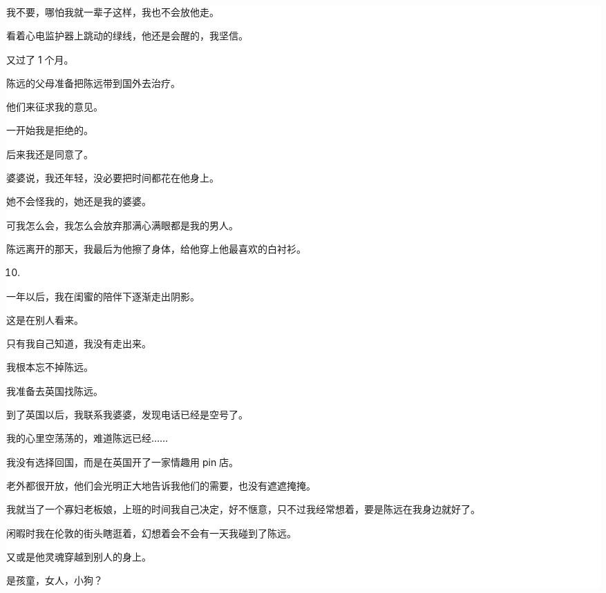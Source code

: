 我不要，哪怕我就一辈子这样，我也不会放他走。


看着心电监护器上跳动的绿线，他还是会醒的，我坚信。


又过了 1 个月。


陈远的父母准备把陈远带到国外去治疗。


他们来征求我的意见。


一开始我是拒绝的。


后来我还是同意了。


婆婆说，我还年轻，没必要把时间都花在他身上。


她不会怪我的，她还是我的婆婆。


可我怎么会，我怎么会放弃那满心满眼都是我的男人。


陈远离开的那天，我最后为他擦了身体，给他穿上他最喜欢的白衬衫。


10.


一年以后，我在闺蜜的陪伴下逐渐走出阴影。


这是在别人看来。


只有我自己知道，我没有走出来。


我根本忘不掉陈远。


我准备去英国找陈远。


到了英国以后，我联系我婆婆，发现电话已经是空号了。


我的心里空荡荡的，难道陈远已经……


我没有选择回国，而是在英国开了一家情趣用 pin 店。


老外都很开放，他们会光明正大地告诉我他们的需要，也没有遮遮掩掩。


我就当了一个寡妇老板娘，上班的时间我自己决定，好不惬意，只不过我经常想着，要是陈远在我身边就好了。


闲暇时我在伦敦的街头瞎逛着，幻想着会不会有一天我碰到了陈远。


又或是他灵魂穿越到别人的身上。


是孩童，女人，小狗？
